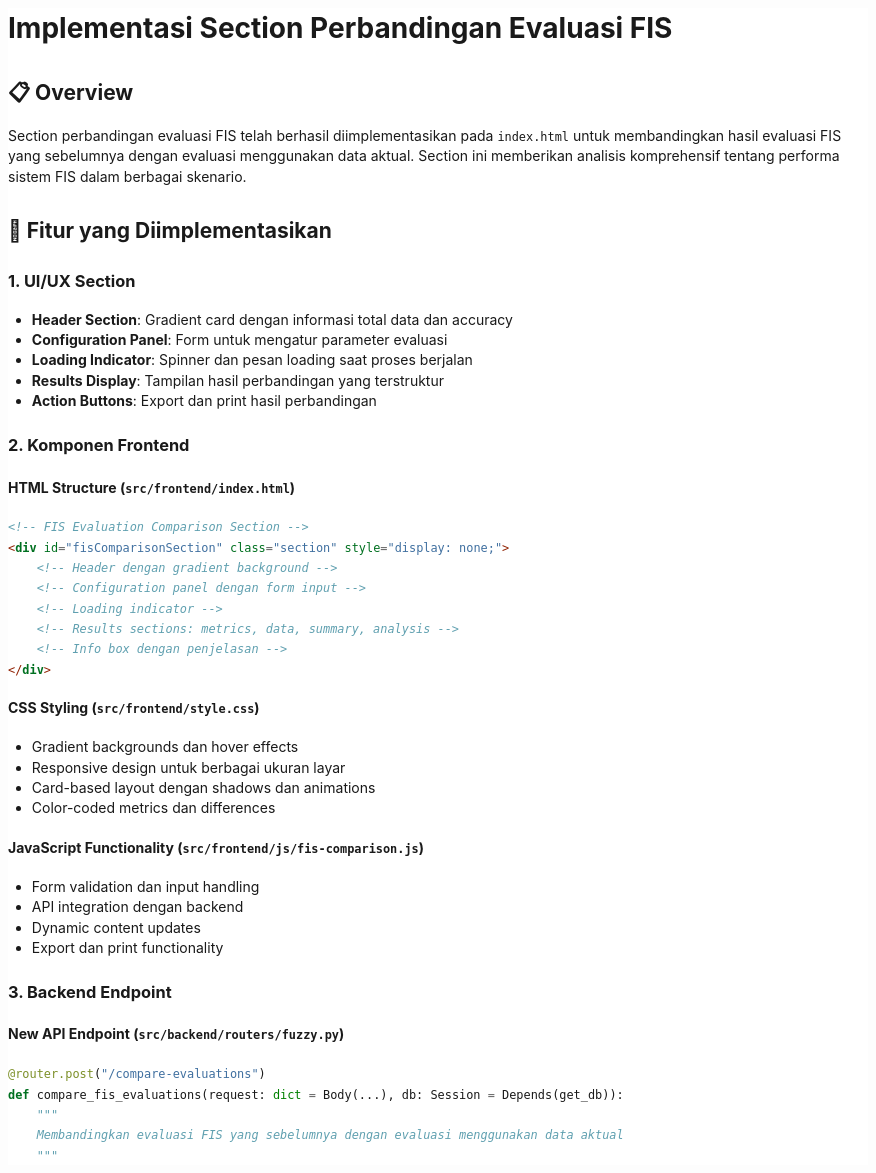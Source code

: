# Implementasi Section Perbandingan Evaluasi FIS

## **📋 Overview**

Section perbandingan evaluasi FIS telah berhasil diimplementasikan pada `index.html` untuk membandingkan hasil evaluasi FIS yang sebelumnya dengan evaluasi menggunakan data aktual. Section ini memberikan analisis komprehensif tentang performa sistem FIS dalam berbagai skenario.

## **🎯 Fitur yang Diimplementasikan**

### **1. UI/UX Section**
- **Header Section**: Gradient card dengan informasi total data dan accuracy
- **Configuration Panel**: Form untuk mengatur parameter evaluasi
- **Loading Indicator**: Spinner dan pesan loading saat proses berjalan
- **Results Display**: Tampilan hasil perbandingan yang terstruktur
- **Action Buttons**: Export dan print hasil perbandingan

### **2. Komponen Frontend**

#### **HTML Structure** (`src/frontend/index.html`)
```html
<!-- FIS Evaluation Comparison Section -->
<div id="fisComparisonSection" class="section" style="display: none;">
    <!-- Header dengan gradient background -->
    <!-- Configuration panel dengan form input -->
    <!-- Loading indicator -->
    <!-- Results sections: metrics, data, summary, analysis -->
    <!-- Info box dengan penjelasan -->
</div>
```

#### **CSS Styling** (`src/frontend/style.css`)
- Gradient backgrounds dan hover effects
- Responsive design untuk berbagai ukuran layar
- Card-based layout dengan shadows dan animations
- Color-coded metrics dan differences

#### **JavaScript Functionality** (`src/frontend/js/fis-comparison.js`)
- Form validation dan input handling
- API integration dengan backend
- Dynamic content updates
- Export dan print functionality

### **3. Backend Endpoint**

#### **New API Endpoint** (`src/backend/routers/fuzzy.py`)
```python
@router.post("/compare-evaluations")
def compare_fis_evaluations(request: dict = Body(...), db: Session = Depends(get_db)):
    """
    Membandingkan evaluasi FIS yang sebelumnya dengan evaluasi menggunakan data aktual
    """
```
